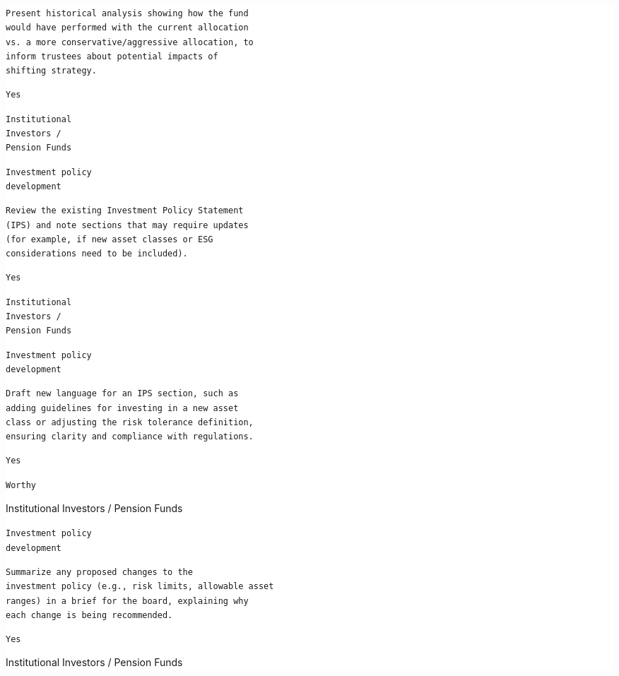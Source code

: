 ```
Present historical analysis showing how the fund
would have performed with the current allocation
vs. a more conservative/aggressive allocation, to
inform trustees about potential impacts of
shifting strategy.
```
```
Yes
```
```
Institutional
Investors /
Pension Funds
```
```
Investment policy
development
```
```
Review the existing Investment Policy Statement
(IPS) and note sections that may require updates
(for example, if new asset classes or ESG
considerations need to be included).
```
```
Yes
```
```
Institutional
Investors /
Pension Funds
```
```
Investment policy
development
```
```
Draft new language for an IPS section, such as
adding guidelines for investing in a new asset
class or adjusting the risk tolerance definition,
ensuring clarity and compliance with regulations.
```
```
Yes
```

```
Worthy
```
Institutional
Investors /
Pension Funds

```
Investment policy
development
```
```
Summarize any proposed changes to the
investment policy (e.g., risk limits, allowable asset
ranges) in a brief for the board, explaining why
each change is being recommended.
```
```
Yes
```
Institutional
Investors /
Pension Funds